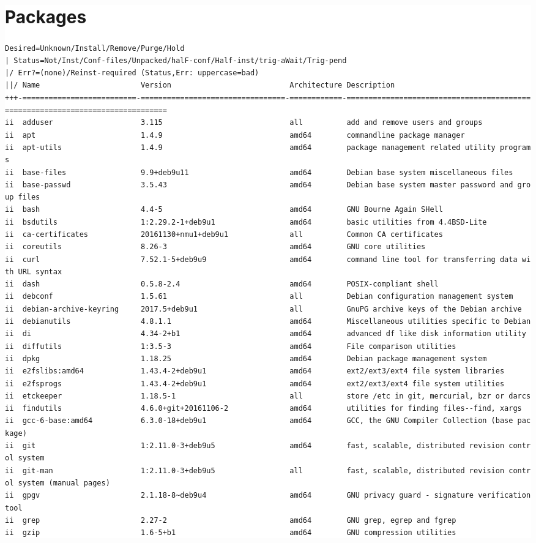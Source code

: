 # Packages

    Desired=Unknown/Install/Remove/Purge/Hold
    | Status=Not/Inst/Conf-files/Unpacked/halF-conf/Half-inst/trig-aWait/Trig-pend
    |/ Err?=(none)/Reinst-required (Status,Err: uppercase=bad)
    ||/ Name                       Version                           Architecture Description
    +++-==========================-=================================-============-===============================================================================
    ii  adduser                    3.115                             all          add and remove users and groups
    ii  apt                        1.4.9                             amd64        commandline package manager
    ii  apt-utils                  1.4.9                             amd64        package management related utility programs
    ii  base-files                 9.9+deb9u11                       amd64        Debian base system miscellaneous files
    ii  base-passwd                3.5.43                            amd64        Debian base system master password and group files
    ii  bash                       4.4-5                             amd64        GNU Bourne Again SHell
    ii  bsdutils                   1:2.29.2-1+deb9u1                 amd64        basic utilities from 4.4BSD-Lite
    ii  ca-certificates            20161130+nmu1+deb9u1              all          Common CA certificates
    ii  coreutils                  8.26-3                            amd64        GNU core utilities
    ii  curl                       7.52.1-5+deb9u9                   amd64        command line tool for transferring data with URL syntax
    ii  dash                       0.5.8-2.4                         amd64        POSIX-compliant shell
    ii  debconf                    1.5.61                            all          Debian configuration management system
    ii  debian-archive-keyring     2017.5+deb9u1                     all          GnuPG archive keys of the Debian archive
    ii  debianutils                4.8.1.1                           amd64        Miscellaneous utilities specific to Debian
    ii  di                         4.34-2+b1                         amd64        advanced df like disk information utility
    ii  diffutils                  1:3.5-3                           amd64        File comparison utilities
    ii  dpkg                       1.18.25                           amd64        Debian package management system
    ii  e2fslibs:amd64             1.43.4-2+deb9u1                   amd64        ext2/ext3/ext4 file system libraries
    ii  e2fsprogs                  1.43.4-2+deb9u1                   amd64        ext2/ext3/ext4 file system utilities
    ii  etckeeper                  1.18.5-1                          all          store /etc in git, mercurial, bzr or darcs
    ii  findutils                  4.6.0+git+20161106-2              amd64        utilities for finding files--find, xargs
    ii  gcc-6-base:amd64           6.3.0-18+deb9u1                   amd64        GCC, the GNU Compiler Collection (base package)
    ii  git                        1:2.11.0-3+deb9u5                 amd64        fast, scalable, distributed revision control system
    ii  git-man                    1:2.11.0-3+deb9u5                 all          fast, scalable, distributed revision control system (manual pages)
    ii  gpgv                       2.1.18-8~deb9u4                   amd64        GNU privacy guard - signature verification tool
    ii  grep                       2.27-2                            amd64        GNU grep, egrep and fgrep
    ii  gzip                       1.6-5+b1                          amd64        GNU compression utilities
